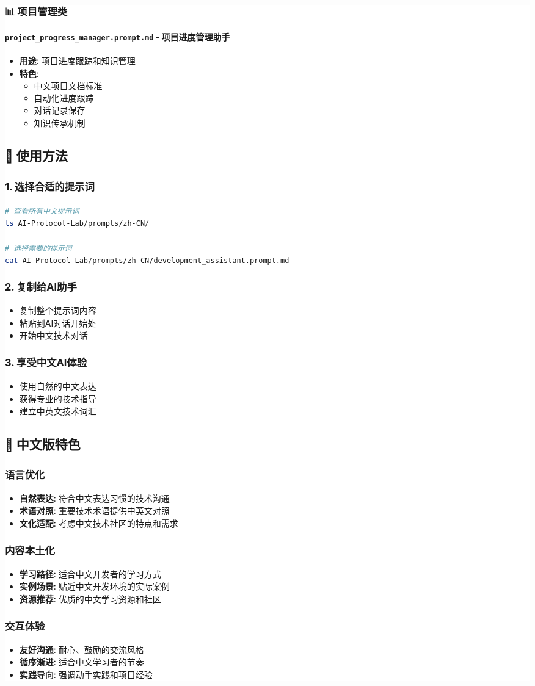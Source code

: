 ### 📊 项目管理类

#### `project_progress_manager.prompt.md` - 项目进度管理助手
- **用途**: 项目进度跟踪和知识管理
- **特色**:
  - 中文项目文档标准
  - 自动化进度跟踪
  - 对话记录保存
  - 知识传承机制

## 🚀 使用方法

### 1. 选择合适的提示词
```bash
# 查看所有中文提示词
ls AI-Protocol-Lab/prompts/zh-CN/

# 选择需要的提示词
cat AI-Protocol-Lab/prompts/zh-CN/development_assistant.prompt.md
```

### 2. 复制给AI助手
- 复制整个提示词内容
- 粘贴到AI对话开始处
- 开始中文技术对话

### 3. 享受中文AI体验
- 使用自然的中文表达
- 获得专业的技术指导
- 建立中英文技术词汇

## 🎯 中文版特色

### 语言优化
- **自然表达**: 符合中文表达习惯的技术沟通
- **术语对照**: 重要技术术语提供中英文对照
- **文化适配**: 考虑中文技术社区的特点和需求

### 内容本土化
- **学习路径**: 适合中文开发者的学习方式
- **实例场景**: 贴近中文开发环境的实际案例
- **资源推荐**: 优质的中文学习资源和社区

### 交互体验
- **友好沟通**: 耐心、鼓励的交流风格
- **循序渐进**: 适合中文学习者的节奏
- **实践导向**: 强调动手实践和项目经验
